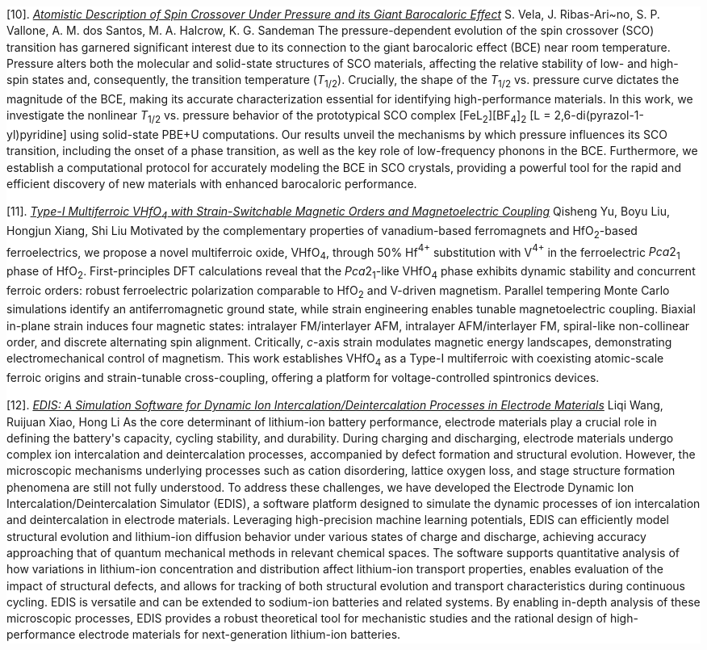 [10]. [*Atomistic Description of Spin Crossover Under Pressure and its Giant Barocaloric Effect*](https://arxiv.org/abs/2508.10334 "Atomistic Description of Spin Crossover Under Pressure and its Giant Barocaloric Effect")
S. Vela, J. Ribas-Ari\~no, S. P. Vallone, A. M. dos Santos, M. A. Halcrow, K. G. Sandeman
The pressure-dependent evolution of the spin crossover (SCO) transition has garnered significant interest due to its connection to the giant barocaloric effect (BCE) near room temperature. Pressure alters both the molecular and solid-state structures of SCO materials, affecting the relative stability of low- and high-spin states and, consequently, the transition temperature ($T_{1/2}$). Crucially, the shape of the $T_{1/2}$ vs. pressure curve dictates the magnitude of the BCE, making its accurate characterization essential for identifying high-performance materials. In this work, we investigate the nonlinear $T_{1/2}$ vs. pressure behavior of the prototypical SCO complex [FeL$_2$][BF$_4$]$_2$ [L = 2,6-di(pyrazol-1-yl)pyridine] using solid-state PBE+U computations. Our results unveil the mechanisms by which pressure influences its SCO transition, including the onset of a phase transition, as well as the key role of low-frequency phonons in the BCE. Furthermore, we establish a computational protocol for accurately modeling the BCE in SCO crystals, providing a powerful tool for the rapid and efficient discovery of new materials with enhanced barocaloric performance.

[11]. [*Type-I Multiferroic VHfO$_4$ with Strain-Switchable Magnetic Orders and Magnetoelectric Coupling*](https://arxiv.org/abs/2508.10380 "Type-I Multiferroic VHfO$_4$ with Strain-Switchable Magnetic Orders and Magnetoelectric Coupling")
Qisheng Yu, Boyu Liu, Hongjun Xiang, Shi Liu
Motivated by the complementary properties of vanadium-based ferromagnets and HfO$_2$-based ferroelectrics, we propose a novel multiferroic oxide, VHfO$_4$, through 50\% Hf$^{4+}$ substitution with V$^{4+}$ in the ferroelectric $Pca2_1$ phase of HfO$_2$. First-principles DFT calculations reveal that the $Pca2_1$-like VHfO$_4$ phase exhibits dynamic stability and concurrent ferroic orders: robust ferroelectric polarization comparable to HfO$_2$ and V-driven magnetism. Parallel tempering Monte Carlo simulations identify an antiferromagnetic ground state, while strain engineering enables tunable magnetoelectric coupling. Biaxial in-plane strain induces four magnetic states: intralayer FM/interlayer AFM, intralayer AFM/interlayer FM, spiral-like non-collinear order, and discrete alternating spin alignment. Critically, $c$-axis strain modulates magnetic energy landscapes, demonstrating electromechanical control of magnetism. This work establishes VHfO$_4$ as a Type-I multiferroic with coexisting atomic-scale ferroic origins and strain-tunable cross-coupling, offering a platform for voltage-controlled spintronics devices.

[12]. [*EDIS: A Simulation Software for Dynamic Ion Intercalation/Deintercalation Processes in Electrode Materials*](https://arxiv.org/abs/2508.10384 "EDIS: A Simulation Software for Dynamic Ion Intercalation/Deintercalation Processes in Electrode Materials")
Liqi Wang, Ruijuan Xiao, Hong Li
As the core determinant of lithium-ion battery performance, electrode materials play a crucial role in defining the battery's capacity, cycling stability, and durability. During charging and discharging, electrode materials undergo complex ion intercalation and deintercalation processes, accompanied by defect formation and structural evolution. However, the microscopic mechanisms underlying processes such as cation disordering, lattice oxygen loss, and stage structure formation phenomena are still not fully understood. To address these challenges, we have developed the Electrode Dynamic Ion Intercalation/Deintercalation Simulator (EDIS), a software platform designed to simulate the dynamic processes of ion intercalation and deintercalation in electrode materials. Leveraging high-precision machine learning potentials, EDIS can efficiently model structural evolution and lithium-ion diffusion behavior under various states of charge and discharge, achieving accuracy approaching that of quantum mechanical methods in relevant chemical spaces. The software supports quantitative analysis of how variations in lithium-ion concentration and distribution affect lithium-ion transport properties, enables evaluation of the impact of structural defects, and allows for tracking of both structural evolution and transport characteristics during continuous cycling. EDIS is versatile and can be extended to sodium-ion batteries and related systems. By enabling in-depth analysis of these microscopic processes, EDIS provides a robust theoretical tool for mechanistic studies and the rational design of high-performance electrode materials for next-generation lithium-ion batteries.
